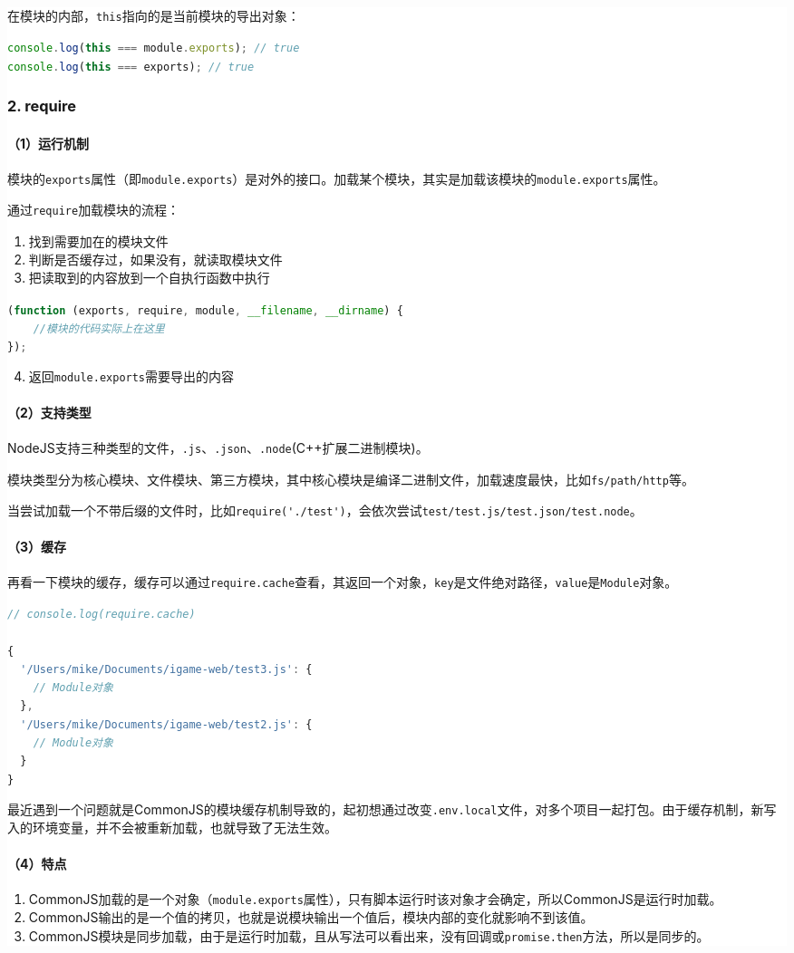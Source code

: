 
在模块的内部，`this`指向的是当前模块的导出对象：

```js
console.log(this === module.exports); // true
console.log(this === exports); // true
```

### 2. require

#### （1）运行机制

模块的`exports`属性（即`module.exports`）是对外的接口。加载某个模块，其实是加载该模块的`module.exports`属性。

通过`require`加载模块的流程：
1. 找到需要加在的模块文件
2. 判断是否缓存过，如果没有，就读取模块文件
3. 把读取到的内容放到一个自执行函数中执行

```js
(function (exports, require, module, __filename, __dirname) {
    //模块的代码实际上在这里
});
```

4. 返回`module.exports`需要导出的内容

#### （2）支持类型

NodeJS支持三种类型的文件，`.js`、`.json`、`.node`(C++扩展二进制模块)。

模块类型分为核心模块、文件模块、第三方模块，其中核心模块是编译二进制文件，加载速度最快，比如`fs/path/http`等。

当尝试加载一个不带后缀的文件时，比如`require('./test')`，会依次尝试`test/test.js/test.json/test.node`。


#### （3）缓存

再看一下模块的缓存，缓存可以通过`require.cache`查看，其返回一个对象，`key`是文件绝对路径，`value`是`Module`对象。

```js
// console.log(require.cache)

{
  '/Users/mike/Documents/igame-web/test3.js': {
    // Module对象
  },
  '/Users/mike/Documents/igame-web/test2.js': {
    // Module对象
  }
}
```

最近遇到一个问题就是CommonJS的模块缓存机制导致的，起初想通过改变`.env.local`文件，对多个项目一起打包。由于缓存机制，新写入的环境变量，并不会被重新加载，也就导致了无法生效。

#### （4）特点

1. CommonJS加载的是一个对象（`module.exports`属性），只有脚本运行时该对象才会确定，所以CommonJS是运行时加载。
2. CommonJS输出的是一个值的拷贝，也就是说模块输出一个值后，模块内部的变化就影响不到该值。
3. CommonJS模块是同步加载，由于是运行时加载，且从写法可以看出来，没有回调或`promise.then`方法，所以是同步的。
